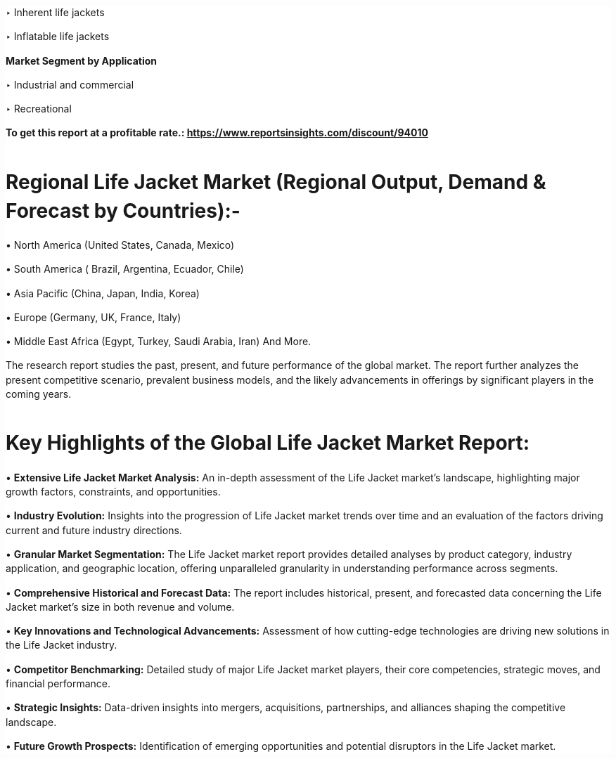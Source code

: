 ‣ Inherent life jackets

‣ Inflatable life jackets

<strong>Market Segment by Application</strong>

‣ Industrial and commercial

‣ Recreational

<strong>To get this report at a profitable rate.: <a href=https://www.reportsinsights.com/discount/94010>https://www.reportsinsights.com/discount/94010</a></strong></font>

# <strong>Regional Life Jacket Market (Regional Output, Demand &amp; Forecast by Countries):-</strong>

• North America (United States, Canada, Mexico)

• South America ( Brazil, Argentina, Ecuador, Chile)

• Asia Pacific (China, Japan, India, Korea)

• Europe (Germany, UK, France, Italy)

• Middle East Africa (Egypt, Turkey, Saudi Arabia, Iran) And More.

The research report studies the past, present, and future performance of the global market. The report further analyzes the present competitive scenario, prevalent business models, and the likely advancements in offerings by significant players in the coming years.

# <strong>Key Highlights of the Global Life Jacket Market Report:</strong>

• <strong>Extensive Life Jacket Market Analysis:</strong> An in-depth assessment of the Life Jacket market’s landscape, highlighting major growth factors, constraints, and opportunities.

• <strong>Industry Evolution:</strong> Insights into the progression of Life Jacket market trends over time and an evaluation of the factors driving current and future industry directions.

• <strong>Granular Market Segmentation:</strong> The Life Jacket market report provides detailed analyses by product category, industry application, and geographic location, offering unparalleled granularity in understanding performance across segments.

• <strong>Comprehensive Historical and Forecast Data:</strong> The report includes historical, present, and forecasted data concerning the Life Jacket market’s size in both revenue and volume.

• <strong>Key Innovations and Technological Advancements:</strong> Assessment of how cutting-edge technologies are driving new solutions in the Life Jacket industry.

• <strong>Competitor Benchmarking:</strong> Detailed study of major Life Jacket market players, their core competencies, strategic moves, and financial performance.

• <strong>Strategic Insights:</strong> Data-driven insights into mergers, acquisitions, partnerships, and alliances shaping the competitive landscape.

• <strong>Future Growth Prospects:</strong> Identification of emerging opportunities and potential disruptors in the Life Jacket market.

